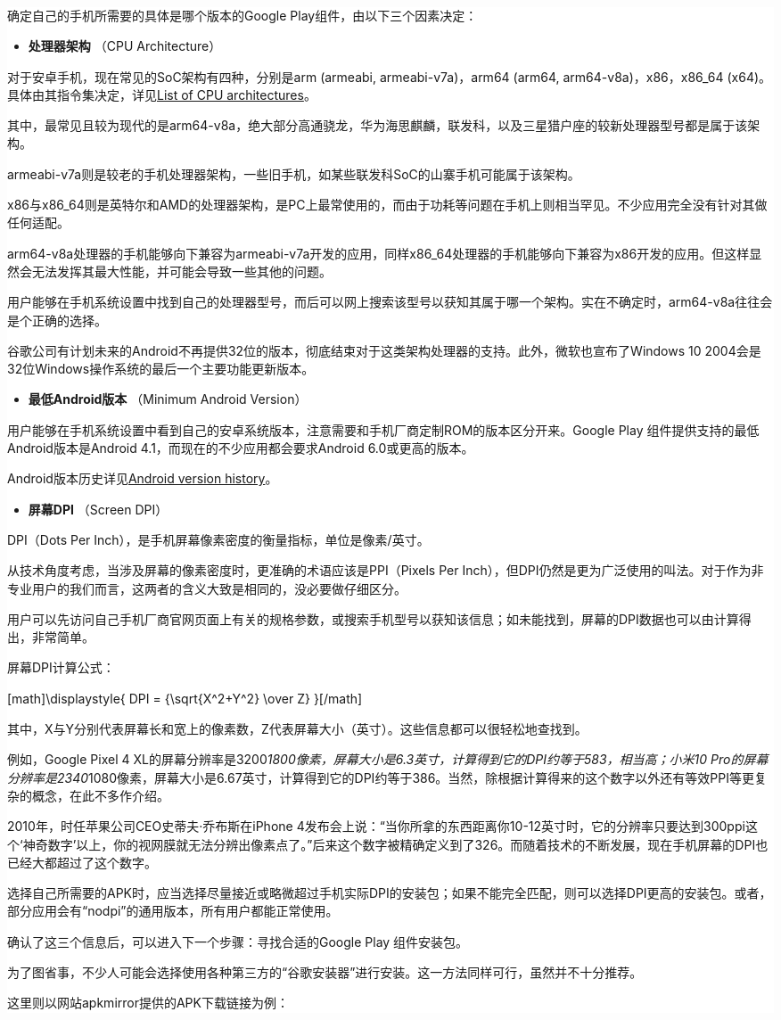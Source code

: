 确定自己的手机所需要的具体是哪个版本的Google Play组件，由以下三个因素决定：  

  

-  **处理器架构** （CPU Architecture）

  
对于安卓手机，现在常见的SoC架构有四种，分别是arm (armeabi, armeabi-v7a)，arm64 (arm64, arm64-v8a)，x86，x86_64 (x64)。具体由其指令集决定，详见[List of CPU architectures](https://en.wikipedia.org/wiki/List_of_CPU_architectures)。  

其中，最常见且较为现代的是arm64-v8a，绝大部分高通骁龙，华为海思麒麟，联发科，以及三星猎户座的较新处理器型号都是属于该架构。  

armeabi-v7a则是较老的手机处理器架构，一些旧手机，如某些联发科SoC的山寨手机可能属于该架构。  

x86与x86_64则是英特尔和AMD的处理器架构，是PC上最常使用的，而由于功耗等问题在手机上则相当罕见。不少应用完全没有针对其做任何适配。  

arm64-v8a处理器的手机能够向下兼容为armeabi-v7a开发的应用，同样x86_64处理器的手机能够向下兼容为x86开发的应用。但这样显然会无法发挥其最大性能，并可能会导致一些其他的问题。  

用户能够在手机系统设置中找到自己的处理器型号，而后可以网上搜索该型号以获知其属于哪一个架构。实在不确定时，arm64-v8a往往会是个正确的选择。  

谷歌公司有计划未来的Android不再提供32位的版本，彻底结束对于这类架构处理器的支持。此外，微软也宣布了Windows 10 2004会是32位Windows操作系统的最后一个主要功能更新版本。  

  

-  **最低Android版本** （Minimum Android Version）

  
用户能够在手机系统设置中看到自己的安卓系统版本，注意需要和手机厂商定制ROM的版本区分开来。Google Play 组件提供支持的最低Android版本是Android 4.1，而现在的不少应用都会要求Android 6.0或更高的版本。  

Android版本历史详见[Android version history](https://en.wikipedia.org/wiki/Android_version_history)。  

  

-  **屏幕DPI** （Screen DPI）

  
DPI（Dots Per Inch），是手机屏幕像素密度的衡量指标，单位是像素/英寸。  

从技术角度考虑，当涉及屏幕的像素密度时，更准确的术语应该是PPI（Pixels Per Inch），但DPI仍然是更为广泛使用的叫法。对于作为非专业用户的我们而言，这两者的含义大致是相同的，没必要做仔细区分。  

用户可以先访问自己手机厂商官网页面上有关的规格参数，或搜索手机型号以获知该信息；如未能找到，屏幕的DPI数据也可以由计算得出，非常简单。  

  
  
屏幕DPI计算公式：
  
  
[math]\displaystyle{ DPI = {\sqrt{X^2+Y^2} \over Z} }[/math]
  
  
其中，X与Y分别代表屏幕长和宽上的像素数，Z代表屏幕大小（英寸）。这些信息都可以很轻松地查找到。  

例如，Google Pixel 4 XL的屏幕分辨率是3200*1800像素，屏幕大小是6.3英寸，计算得到它的DPI约等于583，相当高；小米10 Pro的屏幕分辨率是2340*1080像素，屏幕大小是6.67英寸，计算得到它的DPI约等于386。当然，除根据计算得来的这个数字以外还有等效PPI等更复杂的概念，在此不多作介绍。  

2010年，时任苹果公司CEO史蒂夫·乔布斯在iPhone 4发布会上说：“当你所拿的东西距离你10-12英寸时，它的分辨率只要达到300ppi这个‘神奇数字’以上，你的视网膜就无法分辨出像素点了。”后来这个数字被精确定义到了326。而随着技术的不断发展，现在手机屏幕的DPI也已经大都超过了这个数字。  

选择自己所需要的APK时，应当选择尽量接近或略微超过手机实际DPI的安装包；如果不能完全匹配，则可以选择DPI更高的安装包。或者，部分应用会有“nodpi”的通用版本，所有用户都能正常使用。  

  
  
确认了这三个信息后，可以进入下一个步骤：寻找合适的Google Play 组件安装包。  

为了图省事，不少人可能会选择使用各种第三方的“谷歌安装器”进行安装。这一方法同样可行，虽然并不十分推荐。  

这里则以网站apkmirror提供的APK下载链接为例：  
